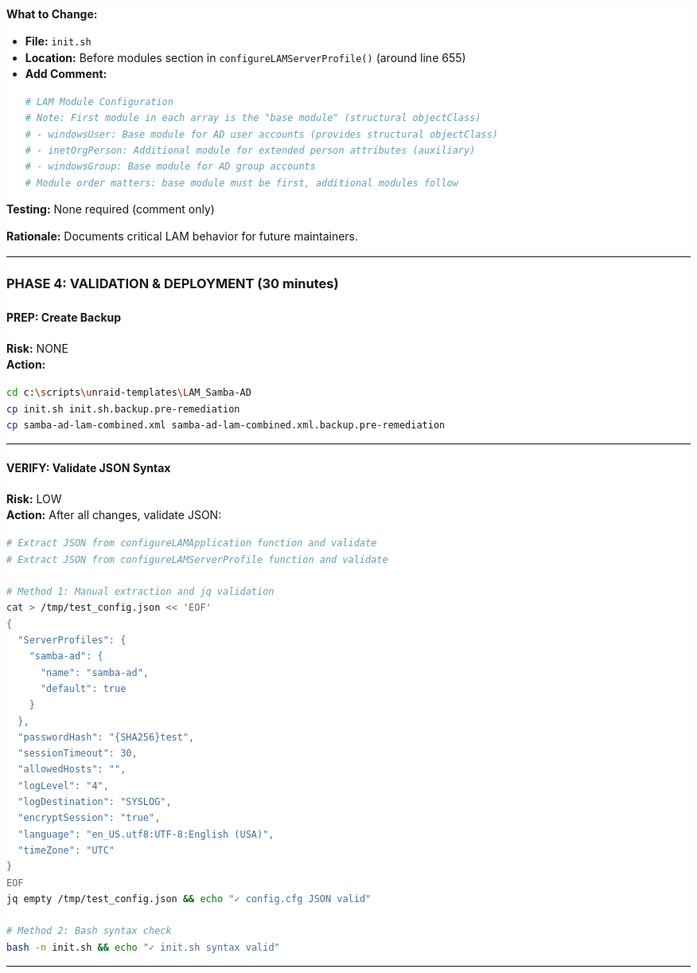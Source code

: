 **What to Change:**
- **File:** `init.sh`
- **Location:** Before modules section in `configureLAMServerProfile()` (around line 655)
- **Add Comment:**
  ```bash
  # LAM Module Configuration
  # Note: First module in each array is the "base module" (structural objectClass)
  # - windowsUser: Base module for AD user accounts (provides structural objectClass)
  # - inetOrgPerson: Additional module for extended person attributes (auxiliary)
  # - windowsGroup: Base module for AD group accounts
  # Module order matters: base module must be first, additional modules follow
  ```

**Testing:** None required (comment only)

**Rationale:** Documents critical LAM behavior for future maintainers.

---

### **PHASE 4: VALIDATION & DEPLOYMENT** (30 minutes)

#### PREP: Create Backup
**Risk:** NONE  
**Action:**
```bash
cd c:\scripts\unraid-templates\LAM_Samba-AD
cp init.sh init.sh.backup.pre-remediation
cp samba-ad-lam-combined.xml samba-ad-lam-combined.xml.backup.pre-remediation
```

---

#### VERIFY: Validate JSON Syntax
**Risk:** LOW  
**Action:** After all changes, validate JSON:
```bash
# Extract JSON from configureLAMApplication function and validate
# Extract JSON from configureLAMServerProfile function and validate

# Method 1: Manual extraction and jq validation
cat > /tmp/test_config.json << 'EOF'
{
  "ServerProfiles": {
    "samba-ad": {
      "name": "samba-ad",
      "default": true
    }
  },
  "passwordHash": "{SHA256}test",
  "sessionTimeout": 30,
  "allowedHosts": "",
  "logLevel": "4",
  "logDestination": "SYSLOG",
  "encryptSession": "true",
  "language": "en_US.utf8:UTF-8:English (USA)",
  "timeZone": "UTC"
}
EOF
jq empty /tmp/test_config.json && echo "✓ config.cfg JSON valid"

# Method 2: Bash syntax check
bash -n init.sh && echo "✓ init.sh syntax valid"
```

---